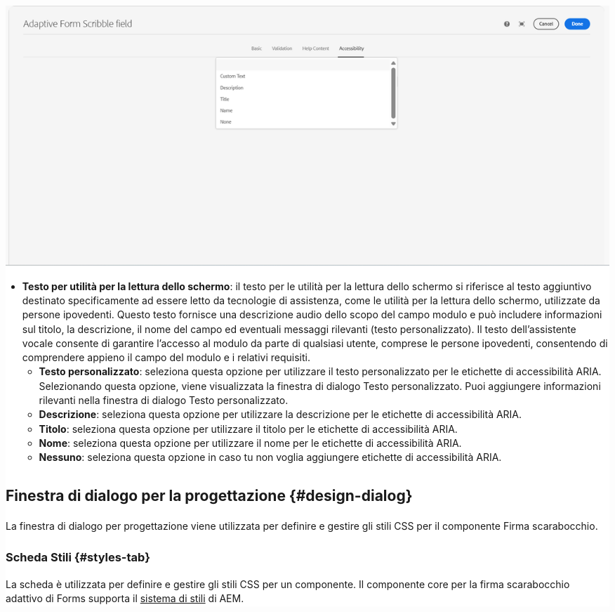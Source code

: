 ![Scheda Accessibilità](/help/adaptive-forms/assets/scribble-signature-accessibilitytab.png)

- **Testo per utilità per la lettura dello schermo**: il testo per le utilità per la lettura dello schermo si riferisce al testo aggiuntivo destinato specificamente ad essere letto da tecnologie di assistenza, come le utilità per la lettura dello schermo, utilizzate da persone ipovedenti. Questo testo fornisce una descrizione audio dello scopo del campo modulo e può includere informazioni sul titolo, la descrizione, il nome del campo ed eventuali messaggi rilevanti (testo personalizzato). Il testo dell’assistente vocale consente di garantire l’accesso al modulo da parte di qualsiasi utente, comprese le persone ipovedenti, consentendo di comprendere appieno il campo del modulo e i relativi requisiti.
   - **Testo personalizzato**: seleziona questa opzione per utilizzare il testo personalizzato per le etichette di accessibilità ARIA. Selezionando questa opzione, viene visualizzata la finestra di dialogo Testo personalizzato. Puoi aggiungere informazioni rilevanti nella finestra di dialogo Testo personalizzato.
   - **Descrizione**: seleziona questa opzione per utilizzare la descrizione per le etichette di accessibilità ARIA.
   - **Titolo**: seleziona questa opzione per utilizzare il titolo per le etichette di accessibilità ARIA.
   - **Nome**: seleziona questa opzione per utilizzare il nome per le etichette di accessibilità ARIA.
   - **Nessuno**: seleziona questa opzione in caso tu non voglia aggiungere etichette di accessibilità ARIA.

## Finestra di dialogo per la progettazione {#design-dialog}

La finestra di dialogo per progettazione viene utilizzata per definire e gestire gli stili CSS per il componente Firma scarabocchio.

### Scheda Stili {#styles-tab}

La scheda è utilizzata per definire e gestire gli stili CSS per un componente. Il componente core per la firma scarabocchio adattivo di Forms supporta il [sistema di stili](/help/get-started/authoring.md#component-styling) di AEM.
